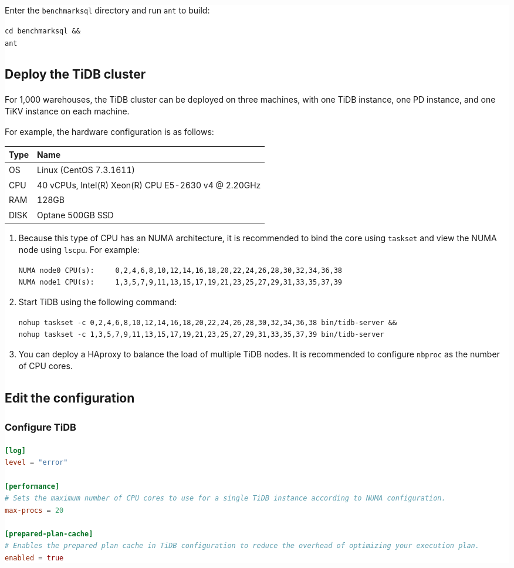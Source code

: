Enter the `benchmarksql` directory and run `ant` to build:


```shell
cd benchmarksql &&
ant
```

## Deploy the TiDB cluster

For 1,000 warehouses, the TiDB cluster can be deployed on three machines, with one TiDB instance, one PD instance, and one TiKV instance on each machine.

For example, the hardware configuration is as follows:

| Type | Name |
| :--- | :---|
| OS | Linux (CentOS 7.3.1611) |
| CPU | 40 vCPUs, Intel(R) Xeon(R) CPU E5-2630 v4 @ 2.20GHz |
| RAM | 128GB |
| DISK | Optane 500GB SSD |

1. Because this type of CPU has an NUMA architecture, it is recommended to bind the core using `taskset` and view the NUMA node using `lscpu`. For example:

    ```text
    NUMA node0 CPU(s):     0,2,4,6,8,10,12,14,16,18,20,22,24,26,28,30,32,34,36,38
    NUMA node1 CPU(s):     1,3,5,7,9,11,13,15,17,19,21,23,25,27,29,31,33,35,37,39
    ```

2. Start TiDB using the following command:

    
    ```shell
    nohup taskset -c 0,2,4,6,8,10,12,14,16,18,20,22,24,26,28,30,32,34,36,38 bin/tidb-server &&
    nohup taskset -c 1,3,5,7,9,11,13,15,17,19,21,23,25,27,29,31,33,35,37,39 bin/tidb-server
    ```

3. You can deploy a HAproxy to balance the load of multiple TiDB nodes. It is recommended to configure `nbproc` as the number of CPU cores.

## Edit the configuration

### Configure TiDB

```toml
[log]
level = "error"

[performance]
# Sets the maximum number of CPU cores to use for a single TiDB instance according to NUMA configuration.
max-procs = 20

[prepared-plan-cache]
# Enables the prepared plan cache in TiDB configuration to reduce the overhead of optimizing your execution plan.
enabled = true
```
